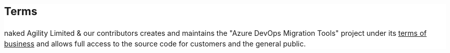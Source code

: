 ## Terms

naked Agility Limited & our contributors creates and maintains the "Azure DevOps Migration Tools" project under its [terms of business](https://nkdagility.com/terms/) and allows full access to the source code for customers and the general public. 
